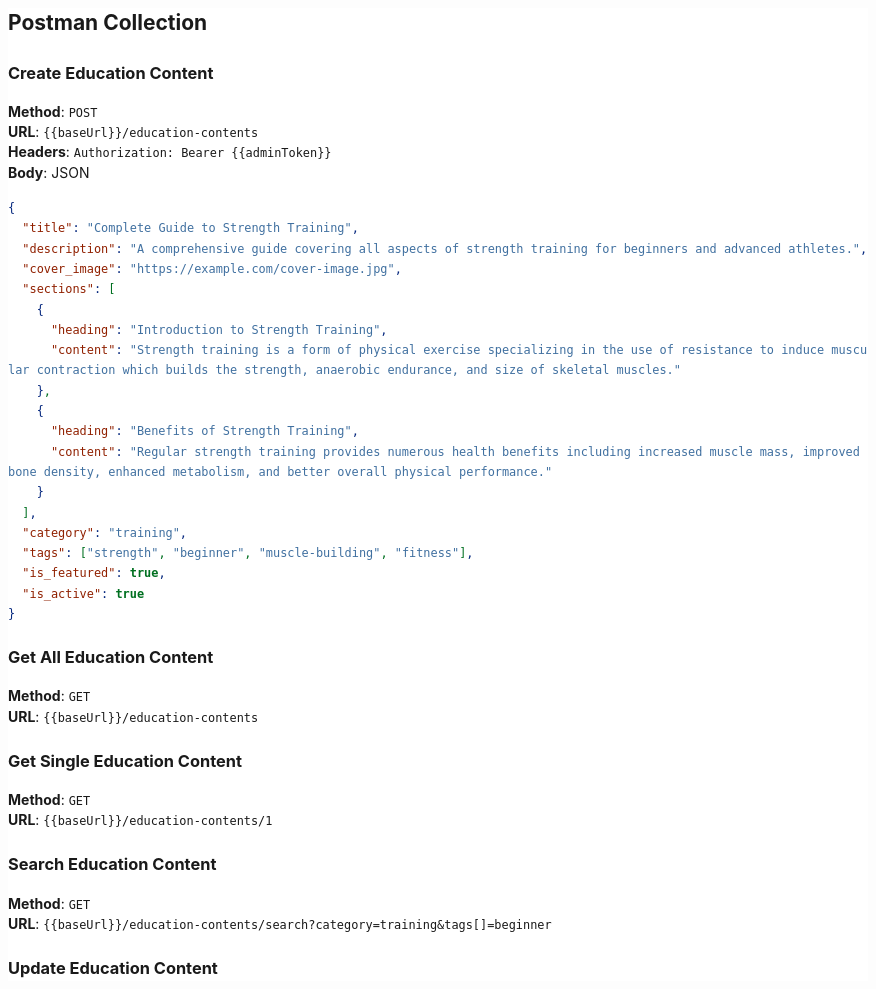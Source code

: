 ## Postman Collection

### Create Education Content

**Method**: `POST`  
**URL**: `{{baseUrl}}/education-contents`  
**Headers**: `Authorization: Bearer {{adminToken}}`  
**Body**: JSON

```json
{
  "title": "Complete Guide to Strength Training",
  "description": "A comprehensive guide covering all aspects of strength training for beginners and advanced athletes.",
  "cover_image": "https://example.com/cover-image.jpg",
  "sections": [
    {
      "heading": "Introduction to Strength Training",
      "content": "Strength training is a form of physical exercise specializing in the use of resistance to induce muscular contraction which builds the strength, anaerobic endurance, and size of skeletal muscles."
    },
    {
      "heading": "Benefits of Strength Training",
      "content": "Regular strength training provides numerous health benefits including increased muscle mass, improved bone density, enhanced metabolism, and better overall physical performance."
    }
  ],
  "category": "training",
  "tags": ["strength", "beginner", "muscle-building", "fitness"],
  "is_featured": true,
  "is_active": true
}
```

### Get All Education Content

**Method**: `GET`  
**URL**: `{{baseUrl}}/education-contents`

### Get Single Education Content

**Method**: `GET`  
**URL**: `{{baseUrl}}/education-contents/1`

### Search Education Content

**Method**: `GET`  
**URL**: `{{baseUrl}}/education-contents/search?category=training&tags[]=beginner`

### Update Education Content
